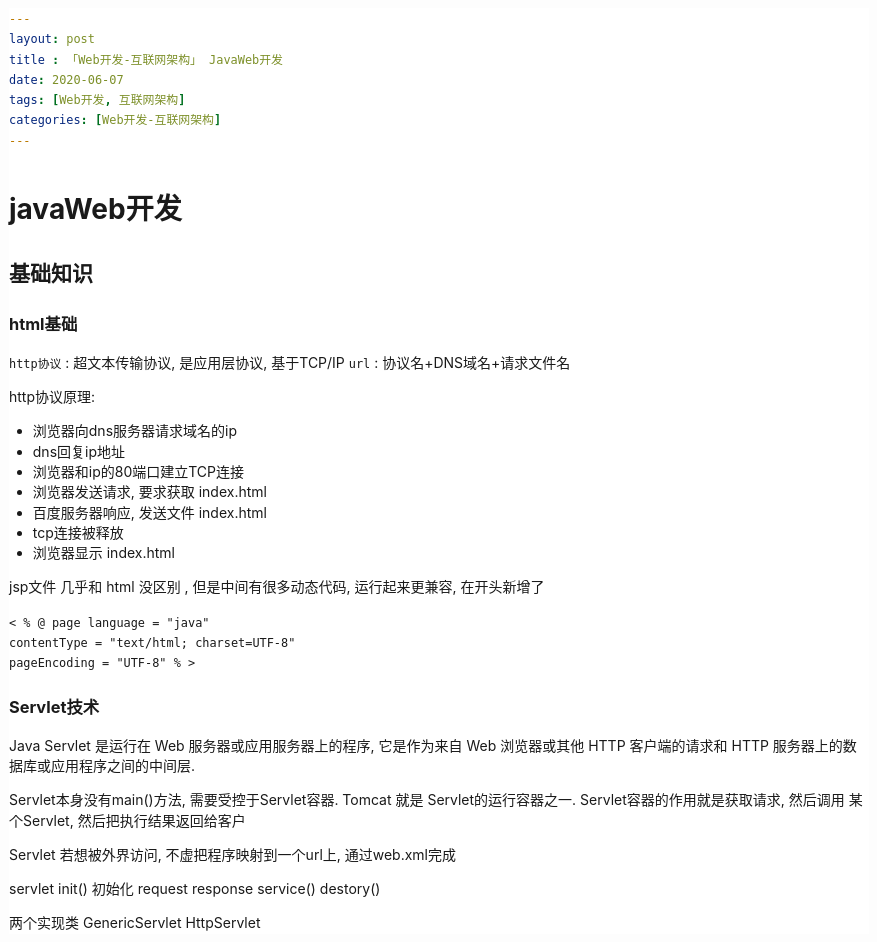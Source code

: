 ```yaml
---
layout: post
title : 「Web开发-互联网架构」 JavaWeb开发
date: 2020-06-07
tags: [Web开发, 互联网架构]
categories: [Web开发-互联网架构]
---
```

# javaWeb开发

## 基础知识

### html基础

`http协议` : 超文本传输协议, 是应用层协议, 基于TCP/IP
`url` : 协议名+DNS域名+请求文件名

http协议原理:

* 浏览器向dns服务器请求域名的ip
* dns回复ip地址
* 浏览器和ip的80端口建立TCP连接
* 浏览器发送请求, 要求获取 index.html
* 百度服务器响应, 发送文件 index.html
* tcp连接被释放
* 浏览器显示 index.html

jsp文件 几乎和 html 没区别 , 但是中间有很多动态代码, 运行起来更兼容, 在开头新增了

``` JS
< % @ page language = "java"
contentType = "text/html; charset=UTF-8"
pageEncoding = "UTF-8" % >
```

### Servlet技术

Java Servlet 是运行在 Web 服务器或应用服务器上的程序, 它是作为来自 Web 浏览器或其他 HTTP 客户端的请求和 HTTP 服务器上的数据库或应用程序之间的中间层.

Servlet本身没有main()方法, 需要受控于Servlet容器. Tomcat 就是 Servlet的运行容器之一.
Servlet容器的作用就是获取请求, 然后调用 某个Servlet, 然后把执行结果返回给客户 

Servlet 若想被外界访问, 不虚把程序映射到一个url上, 通过web.xml完成

<web-app>
<servlet>
<servlet-mapping>

servlet 
init() 初始化
request response service() destory()

两个实现类 
GenericServlet
HttpServlet
